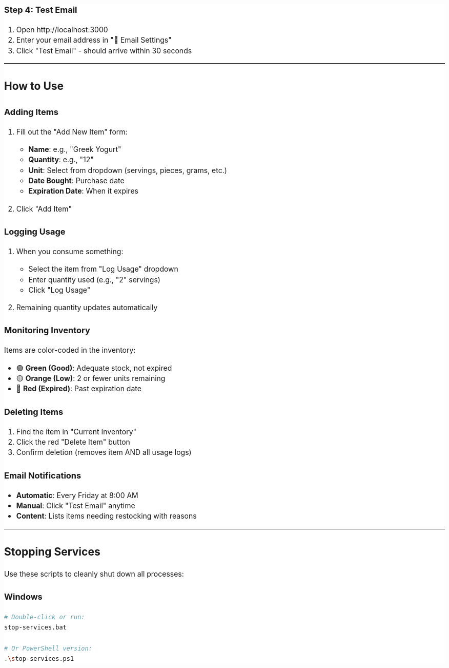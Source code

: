 ### **Step 4: Test Email**
1. Open http://localhost:3000
2. Enter your email address in "📧 Email Settings"
3. Click "Test Email" - should arrive within 30 seconds

---

## How to Use

### **Adding Items**
1. Fill out the "Add New Item" form:
   - **Name**: e.g., "Greek Yogurt"
   - **Quantity**: e.g., "12" 
   - **Unit**: Select from dropdown (servings, pieces, grams, etc.)
   - **Date Bought**: Purchase date
   - **Expiration Date**: When it expires

2. Click "Add Item"

### **Logging Usage**
1. When you consume something:
   - Select the item from "Log Usage" dropdown
   - Enter quantity used (e.g., "2" servings)
   - Click "Log Usage"

2. Remaining quantity updates automatically

### **Monitoring Inventory**
Items are color-coded in the inventory:
- 🟢 **Green (Good)**: Adequate stock, not expired
- 🟡 **Orange (Low)**: 2 or fewer units remaining
- 🔴 **Red (Expired)**: Past expiration date

### **Deleting Items**
1. Find the item in "Current Inventory"
2. Click the red "Delete Item" button
3. Confirm deletion (removes item AND all usage logs)

### **Email Notifications**
- **Automatic**: Every Friday at 8:00 AM
- **Manual**: Click "Test Email" anytime
- **Content**: Lists items needing restocking with reasons

---

## Stopping Services

Use these scripts to cleanly shut down all processes:

### **Windows**
```bash
# Double-click or run:
stop-services.bat

# Or PowerShell version:
.\stop-services.ps1
```
